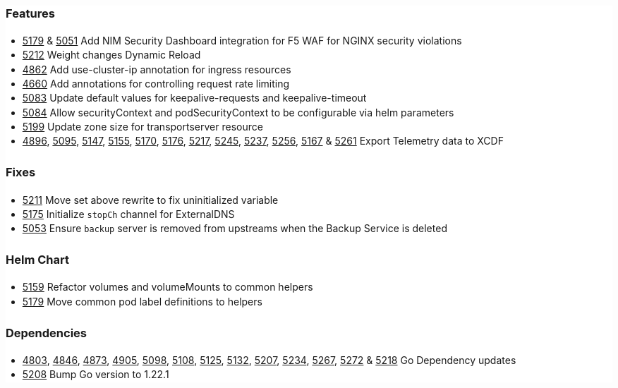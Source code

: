 ### <i class="fa-solid fa-rocket"></i> Features
- [5179](https://github.com/nginx/kubernetes-ingress/pull/5179) & [5051](https://github.com/nginx/kubernetes-ingress/pull/5051) Add NIM Security Dashboard integration for F5 WAF for NGINX security violations
- [5212](https://github.com/nginx/kubernetes-ingress/pull/5212) Weight changes Dynamic Reload
- [4862](https://github.com/nginx/kubernetes-ingress/pull/4862) Add use-cluster-ip annotation for ingress resources
- [4660](https://github.com/nginx/kubernetes-ingress/pull/4660) Add annotations for controlling request rate limiting
- [5083](https://github.com/nginx/kubernetes-ingress/pull/5083) Update default values for keepalive-requests and keepalive-timeout
- [5084](https://github.com/nginx/kubernetes-ingress/pull/5084) Allow securityContext and podSecurityContext to be configurable via helm parameters
- [5199](https://github.com/nginx/kubernetes-ingress/pull/5199) Update zone size for transportserver resource
- [4896](https://github.com/nginx/kubernetes-ingress/pull/4896), [5095](https://github.com/nginx/kubernetes-ingress/pull/5095), [5147](https://github.com/nginx/kubernetes-ingress/pull/5147), [5155](https://github.com/nginx/kubernetes-ingress/pull/5155), [5170](https://github.com/nginx/kubernetes-ingress/pull/5170), [5176](https://github.com/nginx/kubernetes-ingress/pull/5176), [5217](https://github.com/nginx/kubernetes-ingress/pull/5217), [5245](https://github.com/nginx/kubernetes-ingress/pull/5245), [5237](https://github.com/nginx/kubernetes-ingress/pull/5237), [5256](https://github.com/nginx/kubernetes-ingress/pull/5256), [5167](https://github.com/nginx/kubernetes-ingress/pull/5167) & [5261](https://github.com/nginx/kubernetes-ingress/pull/5261) Export Telemetry data to XCDF

### <i class="fa-solid fa-bug-slash"></i> Fixes
- [5211](https://github.com/nginx/kubernetes-ingress/pull/5211) Move set above rewrite to fix uninitialized variable
- [5175](https://github.com/nginx/kubernetes-ingress/pull/5175) Initialize `stopCh` channel for ExternalDNS
- [5053](https://github.com/nginx/kubernetes-ingress/pull/5053) Ensure `backup` server is removed from upstreams when the Backup Service is deleted

### <i class="fa-solid fa-box"></i> Helm Chart
- [5159](https://github.com/nginx/kubernetes-ingress/pull/5159) Refactor volumes and volumeMounts to common helpers
- [5179](https://github.com/nginx/kubernetes-ingress/pull/5179) Move common pod label definitions to helpers

### <i class="fa-solid fa-upload"></i> Dependencies
- [4803](https://github.com/nginx/kubernetes-ingress/pull/4803), [4846](https://github.com/nginx/kubernetes-ingress/pull/4846), [4873](https://github.com/nginx/kubernetes-ingress/pull/4873), [4905](https://github.com/nginx/kubernetes-ingress/pull/4905), [5098](https://github.com/nginx/kubernetes-ingress/pull/5098), [5108](https://github.com/nginx/kubernetes-ingress/pull/5108), [5125](https://github.com/nginx/kubernetes-ingress/pull/5125), [5132](https://github.com/nginx/kubernetes-ingress/pull/5132), [5207](https://github.com/nginx/kubernetes-ingress/pull/5207), [5234](https://github.com/nginx/kubernetes-ingress/pull/5234), [5267](https://github.com/nginx/kubernetes-ingress/pull/5267), [5272](https://github.com/nginx/kubernetes-ingress/pull/5272) & [5218](https://github.com/nginx/kubernetes-ingress/pull/5218) Go Dependency updates
- [5208](https://github.com/nginx/kubernetes-ingress/pull/5208) Bump Go version to 1.22.1
